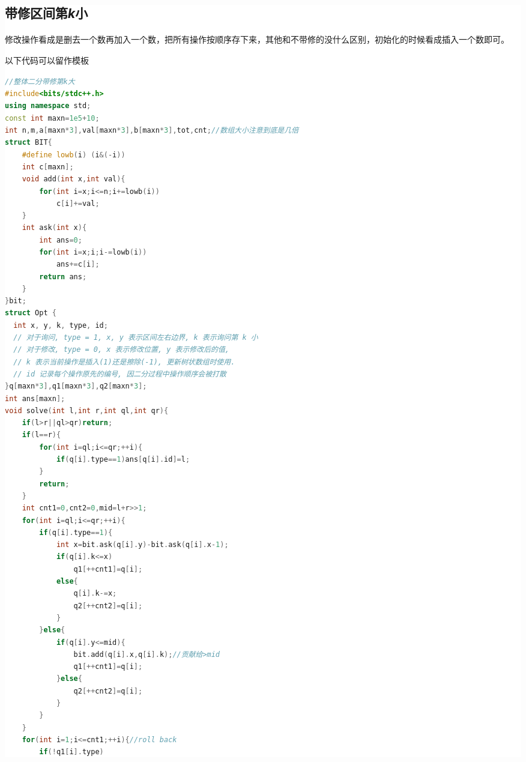 

## 带修区间第$k$小

修改操作看成是删去一个数再加入一个数，把所有操作按顺序存下来，其他和不带修的没什么区别，初始化的时候看成插入一个数即可。

以下代码可以留作模板

```cpp
//整体二分带修第k大
#include<bits/stdc++.h>
using namespace std;
const int maxn=1e5+10;
int n,m,a[maxn*3],val[maxn*3],b[maxn*3],tot,cnt;//数组大小注意到底是几倍
struct BIT{
	#define lowb(i) (i&(-i))
	int c[maxn];
	void add(int x,int val){
		for(int i=x;i<=n;i+=lowb(i))
			c[i]+=val;
	}
	int ask(int x){
		int ans=0;
		for(int i=x;i;i-=lowb(i))
			ans+=c[i];
		return ans;
	}
}bit;
struct Opt {
  int x, y, k, type, id;
  // 对于询问, type = 1, x, y 表示区间左右边界, k 表示询问第 k 小
  // 对于修改, type = 0, x 表示修改位置, y 表示修改后的值,
  // k 表示当前操作是插入(1)还是擦除(-1), 更新树状数组时使用.
  // id 记录每个操作原先的编号, 因二分过程中操作顺序会被打散
}q[maxn*3],q1[maxn*3],q2[maxn*3];
int ans[maxn];
void solve(int l,int r,int ql,int qr){
	if(l>r||ql>qr)return;
	if(l==r){
		for(int i=ql;i<=qr;++i){
			if(q[i].type==1)ans[q[i].id]=l;
		}
		return;
	}
	int cnt1=0,cnt2=0,mid=l+r>>1;
	for(int i=ql;i<=qr;++i){
		if(q[i].type==1){
			int x=bit.ask(q[i].y)-bit.ask(q[i].x-1);
			if(q[i].k<=x)
				q1[++cnt1]=q[i];
			else{
				q[i].k-=x;
				q2[++cnt2]=q[i];
			}
		}else{
			if(q[i].y<=mid){
				bit.add(q[i].x,q[i].k);//贡献给>mid
				q1[++cnt1]=q[i];
			}else{
				q2[++cnt2]=q[i];
			}
		}
	}
	for(int i=1;i<=cnt1;++i){//roll back
		if(!q1[i].type)	
```